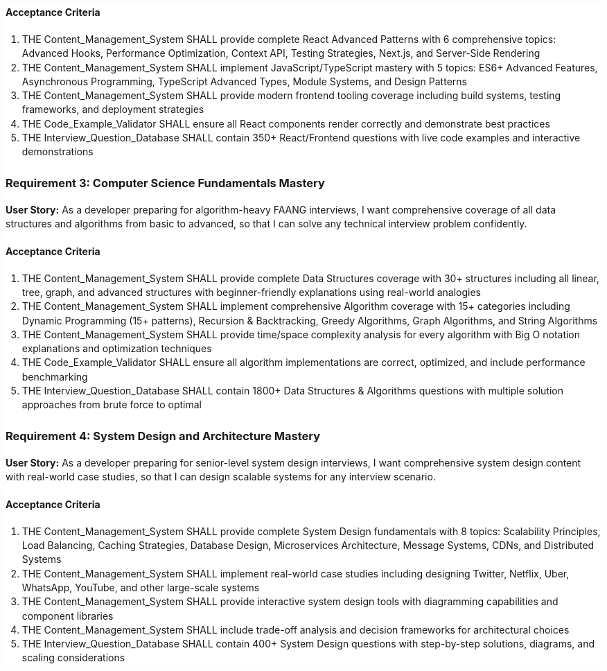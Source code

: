 #### Acceptance Criteria

1. THE Content_Management_System SHALL provide complete React Advanced Patterns with 6 comprehensive topics: Advanced Hooks, Performance Optimization, Context API, Testing Strategies, Next.js, and Server-Side Rendering
2. THE Content_Management_System SHALL implement JavaScript/TypeScript mastery with 5 topics: ES6+ Advanced Features, Asynchronous Programming, TypeScript Advanced Types, Module Systems, and Design Patterns
3. THE Content_Management_System SHALL provide modern frontend tooling coverage including build systems, testing frameworks, and deployment strategies
4. THE Code_Example_Validator SHALL ensure all React components render correctly and demonstrate best practices
5. THE Interview_Question_Database SHALL contain 350+ React/Frontend questions with live code examples and interactive demonstrations

### Requirement 3: Computer Science Fundamentals Mastery

**User Story:** As a developer preparing for algorithm-heavy FAANG interviews, I want comprehensive coverage of all data structures and algorithms from basic to advanced, so that I can solve any technical interview problem confidently.

#### Acceptance Criteria

1. THE Content_Management_System SHALL provide complete Data Structures coverage with 30+ structures including all linear, tree, graph, and advanced structures with beginner-friendly explanations using real-world analogies
2. THE Content_Management_System SHALL implement comprehensive Algorithm coverage with 15+ categories including Dynamic Programming (15+ patterns), Recursion & Backtracking, Greedy Algorithms, Graph Algorithms, and String Algorithms
3. THE Content_Management_System SHALL provide time/space complexity analysis for every algorithm with Big O notation explanations and optimization techniques
4. THE Code_Example_Validator SHALL ensure all algorithm implementations are correct, optimized, and include performance benchmarking
5. THE Interview_Question_Database SHALL contain 1800+ Data Structures & Algorithms questions with multiple solution approaches from brute force to optimal

### Requirement 4: System Design and Architecture Mastery

**User Story:** As a developer preparing for senior-level system design interviews, I want comprehensive system design content with real-world case studies, so that I can design scalable systems for any interview scenario.

#### Acceptance Criteria

1. THE Content_Management_System SHALL provide complete System Design fundamentals with 8 topics: Scalability Principles, Load Balancing, Caching Strategies, Database Design, Microservices Architecture, Message Systems, CDNs, and Distributed Systems
2. THE Content_Management_System SHALL implement real-world case studies including designing Twitter, Netflix, Uber, WhatsApp, YouTube, and other large-scale systems
3. THE Content_Management_System SHALL provide interactive system design tools with diagramming capabilities and component libraries
4. THE Content_Management_System SHALL include trade-off analysis and decision frameworks for architectural choices
5. THE Interview_Question_Database SHALL contain 400+ System Design questions with step-by-step solutions, diagrams, and scaling considerations
